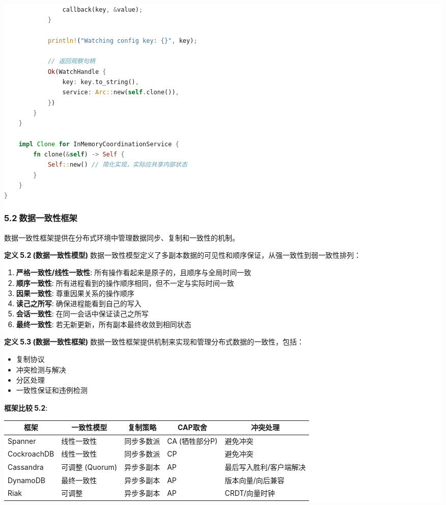 ```rust
                callback(key, &value);
            }
            
            println!("Watching config key: {}", key);
            
            // 返回观察句柄
            Ok(WatchHandle {
                key: key.to_string(),
                service: Arc::new(self.clone()),
            })
        }
    }
    
    impl Clone for InMemoryCoordinationService {
        fn clone(&self) -> Self {
            Self::new() // 简化实现，实际应共享内部状态
        }
    }
}
```

### 5.2 数据一致性框架

数据一致性框架提供在分布式环境中管理数据同步、复制和一致性的机制。

**定义 5.2 (数据一致性模型)** 数据一致性模型定义了多副本数据的可见性和顺序保证，从强一致性到弱一致性排列：

1. **严格一致性/线性一致性**: 所有操作看起来是原子的，且顺序与全局时间一致
2. **顺序一致性**: 所有进程看到的操作顺序相同，但不一定与实际时间一致
3. **因果一致性**: 尊重因果关系的操作顺序
4. **读己之所写**: 确保进程能看到自己的写入
5. **会话一致性**: 在同一会话中保证读己之所写
6. **最终一致性**: 若无新更新，所有副本最终收敛到相同状态

**定义 5.3 (数据一致性框架)** 数据一致性框架提供机制来实现和管理分布式数据的一致性，包括：

- 复制协议
- 冲突检测与解决
- 分区处理
- 一致性保证和违例检测

**框架比较 5.2**:

| 框架 | 一致性模型 | 复制策略 | CAP取舍 | 冲突处理 |
|-----|----------|---------|---------|---------|
| Spanner | 线性一致性 | 同步多数派 | CA (牺牲部分P) | 避免冲突 |
| CockroachDB | 线性一致性 | 同步多数派 | CP | 避免冲突 |
| Cassandra | 可调整 (Quorum) | 异步多副本 | AP | 最后写入胜利/客户端解决 |
| DynamoDB | 最终一致性 | 异步多副本 | AP | 版本向量/向后兼容 |
| Riak | 可调整 | 异步多副本 | AP | CRDT/向量时钟 |
